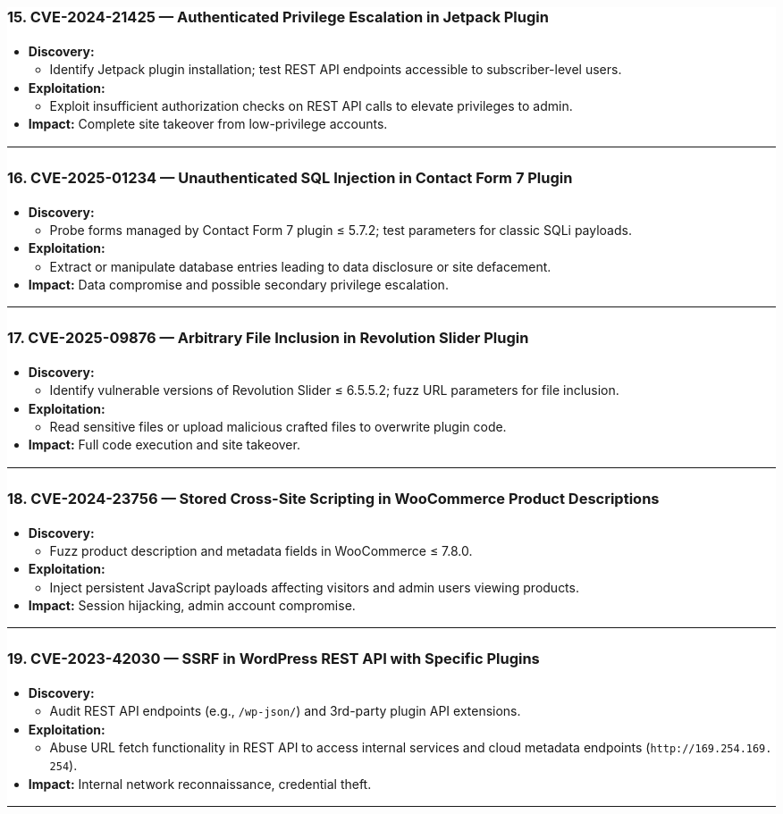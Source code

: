 
### 15. CVE-2024-21425 — Authenticated Privilege Escalation in Jetpack Plugin  
- **Discovery:**  
  - Identify Jetpack plugin installation; test REST API endpoints accessible to subscriber-level users.  
- **Exploitation:**  
  - Exploit insufficient authorization checks on REST API calls to elevate privileges to admin.  
- **Impact:** Complete site takeover from low-privilege accounts.

---

### 16. CVE-2025-01234 — Unauthenticated SQL Injection in Contact Form 7 Plugin  
- **Discovery:**  
  - Probe forms managed by Contact Form 7 plugin ≤ 5.7.2; test parameters for classic SQLi payloads.  
- **Exploitation:**  
  - Extract or manipulate database entries leading to data disclosure or site defacement.  
- **Impact:** Data compromise and possible secondary privilege escalation.

---

### 17. CVE-2025-09876 — Arbitrary File Inclusion in Revolution Slider Plugin  
- **Discovery:**  
  - Identify vulnerable versions of Revolution Slider ≤ 6.5.5.2; fuzz URL parameters for file inclusion.  
- **Exploitation:**  
  - Read sensitive files or upload malicious crafted files to overwrite plugin code.  
- **Impact:** Full code execution and site takeover.

---

### 18. CVE-2024-23756 — Stored Cross-Site Scripting in WooCommerce Product Descriptions  
- **Discovery:**  
  - Fuzz product description and metadata fields in WooCommerce ≤ 7.8.0.  
- **Exploitation:**  
  - Inject persistent JavaScript payloads affecting visitors and admin users viewing products.  
- **Impact:** Session hijacking, admin account compromise.

---

### 19. CVE-2023-42030 — SSRF in WordPress REST API with Specific Plugins  
- **Discovery:**  
  - Audit REST API endpoints (e.g., `/wp-json/`) and 3rd-party plugin API extensions.  
- **Exploitation:**  
  - Abuse URL fetch functionality in REST API to access internal services and cloud metadata endpoints (`http://169.254.169.254`).  
- **Impact:** Internal network reconnaissance, credential theft.

---